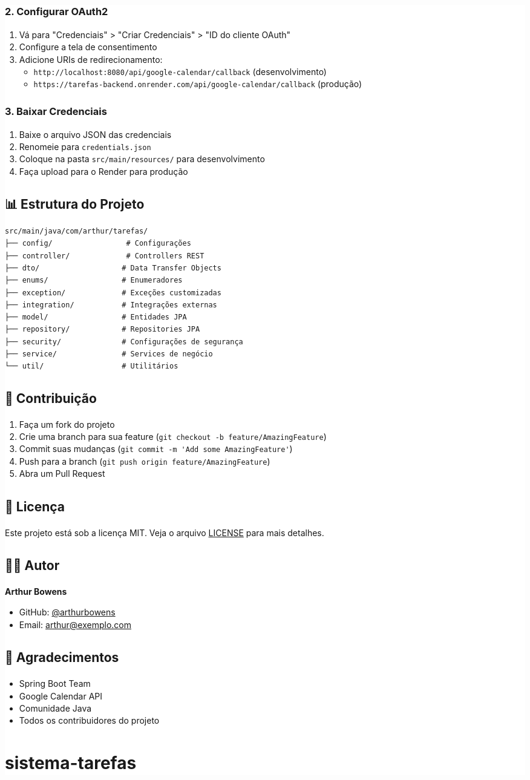 ### 2. Configurar OAuth2
1. Vá para "Credenciais" > "Criar Credenciais" > "ID do cliente OAuth"
2. Configure a tela de consentimento
3. Adicione URIs de redirecionamento:
   - `http://localhost:8080/api/google-calendar/callback` (desenvolvimento)
   - `https://tarefas-backend.onrender.com/api/google-calendar/callback` (produção)

### 3. Baixar Credenciais
1. Baixe o arquivo JSON das credenciais
2. Renomeie para `credentials.json`
3. Coloque na pasta `src/main/resources/` para desenvolvimento
4. Faça upload para o Render para produção

## 📊 Estrutura do Projeto

```
src/main/java/com/arthur/tarefas/
├── config/                 # Configurações
├── controller/             # Controllers REST
├── dto/                   # Data Transfer Objects
├── enums/                 # Enumeradores
├── exception/             # Exceções customizadas
├── integration/           # Integrações externas
├── model/                 # Entidades JPA
├── repository/            # Repositories JPA
├── security/              # Configurações de segurança
├── service/               # Services de negócio
└── util/                  # Utilitários
```

## 🤝 Contribuição

1. Faça um fork do projeto
2. Crie uma branch para sua feature (`git checkout -b feature/AmazingFeature`)
3. Commit suas mudanças (`git commit -m 'Add some AmazingFeature'`)
4. Push para a branch (`git push origin feature/AmazingFeature`)
5. Abra um Pull Request

## 📝 Licença

Este projeto está sob a licença MIT. Veja o arquivo [LICENSE](LICENSE) para mais detalhes.

## 👨‍💻 Autor

**Arthur Bowens**
- GitHub: [@arthurbowens](https://github.com/arthurbowens)
- Email: arthur@exemplo.com

## 🙏 Agradecimentos

- Spring Boot Team
- Google Calendar API
- Comunidade Java
- Todos os contribuidores do projeto
# sistema-tarefas
